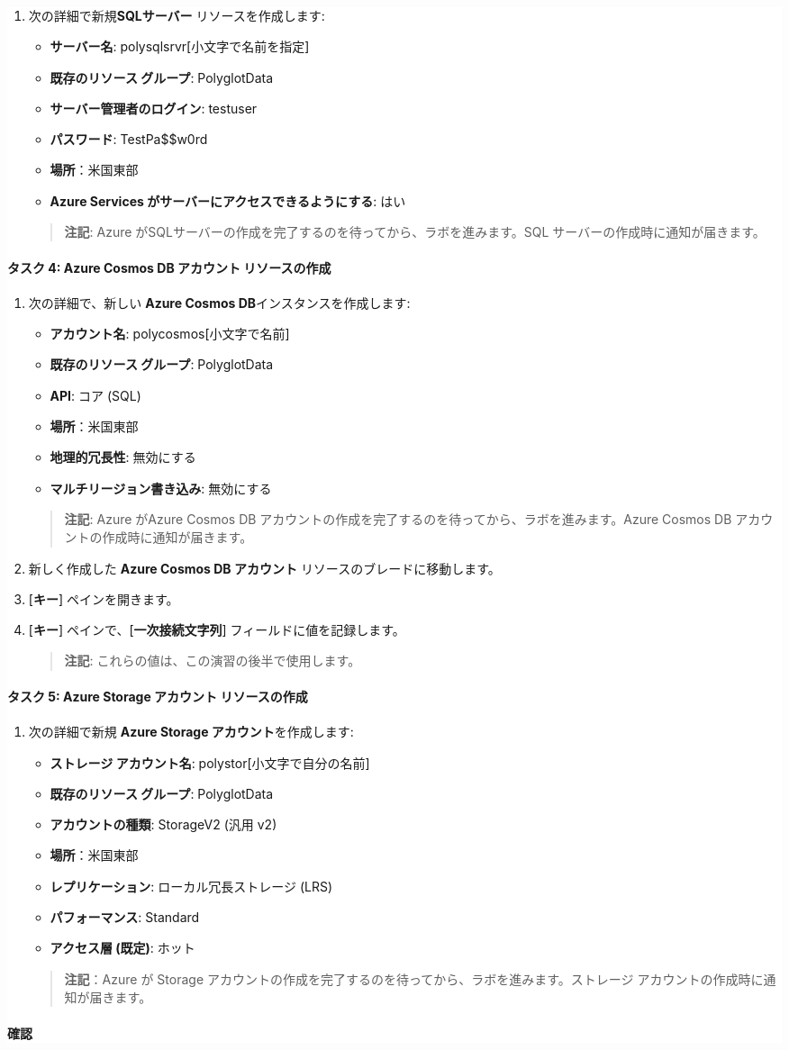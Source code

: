 1.  次の詳細で新規**SQLサーバー** リソースを作成します:
    
    -   **サーバー名**: polysqlsrvr\[小文字で名前を指定\]
        
    -   **既存のリソース グループ**: PolyglotData

    -   **サーバー管理者のログイン**: testuser

    -   **パスワード**: TestPa$$w0rd

    -   **場所**：米国東部

    -   **Azure Services がサーバーにアクセスできるようにする**: はい

    > **注記**: Azure がSQLサーバーの作成を完了するのを待ってから、ラボを進みます。SQL サーバーの作成時に通知が届きます。

#### タスク 4: Azure Cosmos DB アカウント リソースの作成

1.  次の詳細で、新しい **Azure Cosmos DB**インスタンスを作成します:
    
      - **アカウント名**: polycosmos\[小文字で名前\]
    
      - **既存のリソース グループ**: PolyglotData
    
      - **API**: コア (SQL)
    
      - **場所**：米国東部
    
      - **地理的冗長性**: 無効にする
    
      - **マルチリージョン書き込み**: 無効にする

    > **注記**: Azure がAzure Cosmos DB アカウントの作成を完了するのを待ってから、ラボを進みます。Azure Cosmos DB アカウントの作成時に通知が届きます。

1.  新しく作成した **Azure Cosmos DB アカウント** リソースのブレードに移動します。 

1.  [**キー**] ペインを開きます。 

1.  [**キー**] ペインで、[**一次接続文字列**] フィールドに値を記録します。 

    > **注記**: これらの値は、この演習の後半で使用します。

#### タスク 5: Azure Storage  アカウント リソースの作成

1.  次の詳細で新規 **Azure Storage アカウント**を作成します:
    
      - **ストレージ アカウント名**: polystor\[小文字で自分の名前\]
    
      - **既存のリソース グループ**: PolyglotData
    
      - **アカウントの種類**: StorageV2 (汎用 v2)
    
      - **場所**：米国東部
    
      - **レプリケーション**: ローカル冗長ストレージ (LRS)
    
      - **パフォーマンス**: Standard
    
      - **アクセス層 (既定)**: ホット

    > **注記**：Azure が Storage アカウントの作成を完了するのを待ってから、ラボを進みます。ストレージ アカウントの作成時に通知が届きます。

#### 確認
